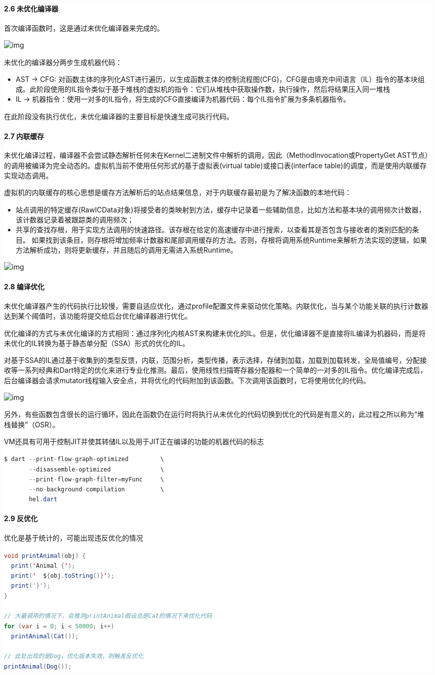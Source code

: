 #### 2.6 未优化编译器

首次编译函数时，这是通过未优化编译器来完成的。

![img](http://gityuan.com/img/dart_vm/vm_run/unoptimized-compilation.png)

未优化的编译器分两步生成机器代码：

- AST -> CFG: 对函数主体的序列化AST进行遍历，以生成函数主体的控制流程图(CFG)，CFG是由填充中间语言（IL）指令的基本块组成。此阶段使用的IL指令类似于基于堆栈的虚拟机的指令：它们从堆栈中获取操作数，执行操作，然后将结果压入同一堆栈
- IL -> 机器指令：使用一对多的IL指令，将生成的CFG直接编译为机器代码：每个IL指令扩展为多条机器指令。

在此阶段没有执行优化，未优化编译器的主要目标是快速生成可执行代码。

#### 2.7 内联缓存

未优化编译过程，编译器不会尝试静态解析任何未在Kernel二进制文件中解析的调用，因此（MethodInvocation或PropertyGet AST节点）的调用被编译为完全动态的。虚拟机当前不使用任何形式的基于虚拟表(virtual table)或接口表(interface table)的调度，而是使用内联缓存实现动态调用。

虚拟机的内联缓存的核心思想是缓存方法解析后的站点结果信息，对于内联缓存最初是为了解决函数的本地代码：

- 站点调用的特定缓存(RawICData对象)将接受者的类映射到方法，缓存中记录着一些辅助信息，比如方法和基本块的调用频次计数器，该计数器记录着被跟踪类的调用频次；
- 共享的查找存根，用于实现方法调用的快速路径。该存根在给定的高速缓存中进行搜索，以查看其是否包含与接收者的类别匹配的条目。 如果找到该条目，则存根将增加频率计数器和尾部调用缓存的方法。否则，存根将调用系统Runtime来解析方法实现的逻辑，如果方法解析成功，则将更新缓存，并且随后的调用无需进入系统Runtime。

![img](http://gityuan.com/img/dart_vm/vm_run/inline-cache-1.png)

#### 2.8 编译优化

未优化编译器产生的代码执行比较慢，需要自适应优化，通过profile配置文件来驱动优化策略。内联优化，当与某个功能关联的执行计数器达到某个阈值时，该功能将提交给后台优化编译器进行优化。

优化编译的方式与未优化编译的方式相同：通过序列化内核AST来构建未优化的IL。但是，优化编译器不是直接将IL编译为机器码，而是将未优化的IL转换为基于静态单分配（SSA）形式的优化的IL。

对基于SSA的IL通过基于收集到的类型反馈，内联，范围分析，类型传播，表示选择，存储到加载，加载到加载转发，全局值编号，分配接收等一系列经典和Dart特定的优化来进行专业化推测。最后，使用线性扫描寄存器分配器和一个简单的一对多的IL指令。优化编译完成后，后台编译器会请求mutator线程输入安全点，并将优化的代码附加到该函数。下次调用该函数时，它将使用优化的代码。

![img](http://gityuan.com/img/dart_vm/vm_run/optimizing-compilation.png)

另外，有些函数包含很长的运行循环，因此在函数仍在运行时将执行从未优化的代码切换到优化的代码是有意义的，此过程之所以称为“堆栈替换”（OSR）。

VM还具有可用于控制JIT并使其转储IL以及用于JIT正在编译的功能的机器代码的标志

```Java
$ dart --print-flow-graph-optimized         \
       --disassemble-optimized              \
       --print-flow-graph-filter=myFunc     \
       --no-background-compilation          \
       hel.dart
```

#### 2.9 反优化

优化是基于统计的，可能出现违反优化的情况

```Java
void printAnimal(obj) {
  print('Animal {');
  print('  ${obj.toString()}');
  print('}');
}

// 大量调用的情况下，会推测printAnimal假设总是Cat的情况下来优化代码
for (var i = 0; i < 50000; i++)
  printAnimal(Cat());

// 此处出现的是Dog，优化版本失效，则触发反优化
printAnimal(Dog());
```
